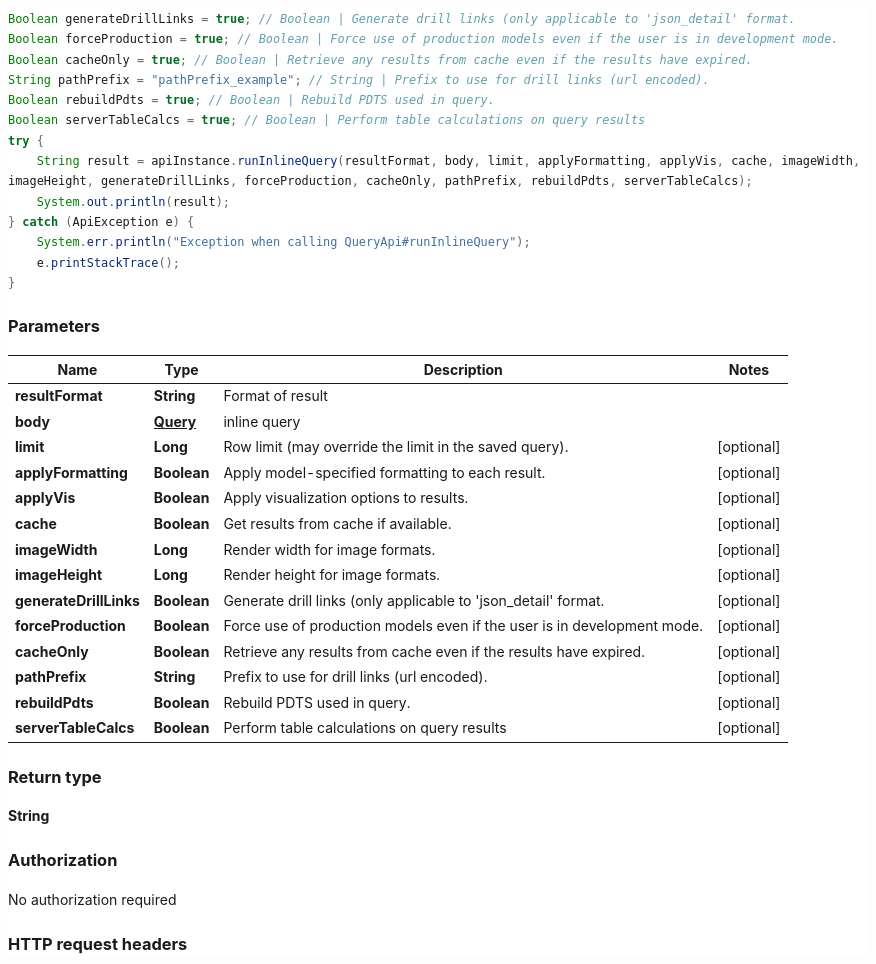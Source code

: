 ```java
Boolean generateDrillLinks = true; // Boolean | Generate drill links (only applicable to 'json_detail' format.
Boolean forceProduction = true; // Boolean | Force use of production models even if the user is in development mode.
Boolean cacheOnly = true; // Boolean | Retrieve any results from cache even if the results have expired.
String pathPrefix = "pathPrefix_example"; // String | Prefix to use for drill links (url encoded).
Boolean rebuildPdts = true; // Boolean | Rebuild PDTS used in query.
Boolean serverTableCalcs = true; // Boolean | Perform table calculations on query results
try {
    String result = apiInstance.runInlineQuery(resultFormat, body, limit, applyFormatting, applyVis, cache, imageWidth, imageHeight, generateDrillLinks, forceProduction, cacheOnly, pathPrefix, rebuildPdts, serverTableCalcs);
    System.out.println(result);
} catch (ApiException e) {
    System.err.println("Exception when calling QueryApi#runInlineQuery");
    e.printStackTrace();
}
```

### Parameters

Name | Type | Description  | Notes
------------- | ------------- | ------------- | -------------
 **resultFormat** | **String**| Format of result |
 **body** | [**Query**](Query.md)| inline query |
 **limit** | **Long**| Row limit (may override the limit in the saved query). | [optional]
 **applyFormatting** | **Boolean**| Apply model-specified formatting to each result. | [optional]
 **applyVis** | **Boolean**| Apply visualization options to results. | [optional]
 **cache** | **Boolean**| Get results from cache if available. | [optional]
 **imageWidth** | **Long**| Render width for image formats. | [optional]
 **imageHeight** | **Long**| Render height for image formats. | [optional]
 **generateDrillLinks** | **Boolean**| Generate drill links (only applicable to &#39;json_detail&#39; format. | [optional]
 **forceProduction** | **Boolean**| Force use of production models even if the user is in development mode. | [optional]
 **cacheOnly** | **Boolean**| Retrieve any results from cache even if the results have expired. | [optional]
 **pathPrefix** | **String**| Prefix to use for drill links (url encoded). | [optional]
 **rebuildPdts** | **Boolean**| Rebuild PDTS used in query. | [optional]
 **serverTableCalcs** | **Boolean**| Perform table calculations on query results | [optional]

### Return type

**String**

### Authorization

No authorization required

### HTTP request headers
